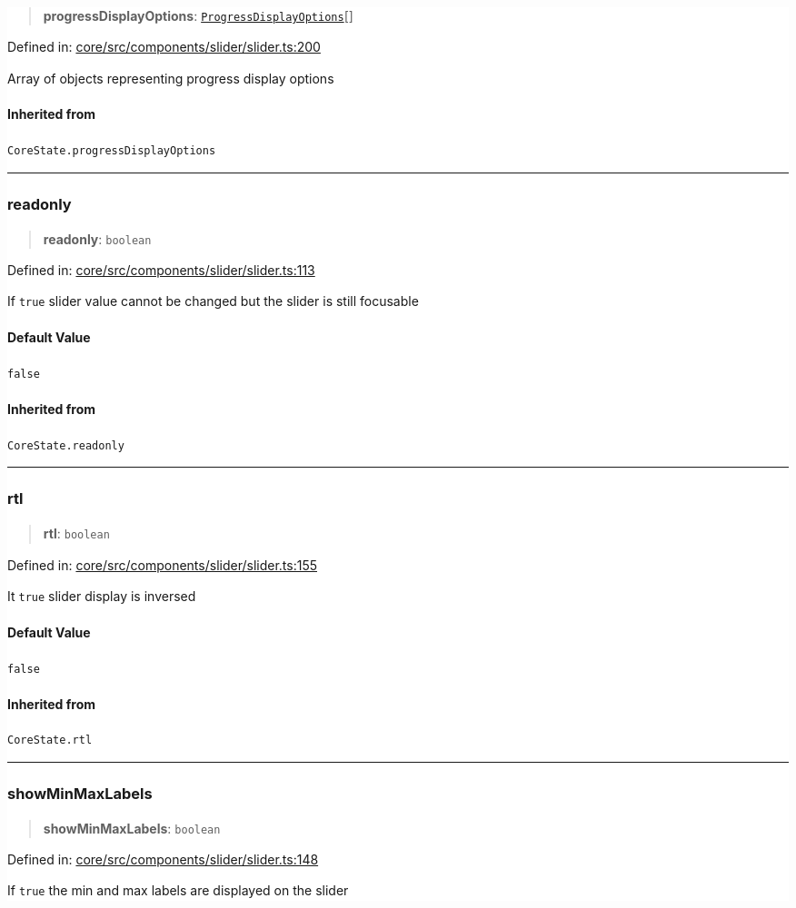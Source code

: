 > **progressDisplayOptions**: [`ProgressDisplayOptions`](ProgressDisplayOptions.md)[]

Defined in: [core/src/components/slider/slider.ts:200](https://github.com/AmadeusITGroup/AgnosUI/blob/bab0eca94e3aafcc93f8f7aa206b67cf66033335/core/src/components/slider/slider.ts#L200)

Array of objects representing progress display options

#### Inherited from

`CoreState.progressDisplayOptions`

***

### readonly

> **readonly**: `boolean`

Defined in: [core/src/components/slider/slider.ts:113](https://github.com/AmadeusITGroup/AgnosUI/blob/bab0eca94e3aafcc93f8f7aa206b67cf66033335/core/src/components/slider/slider.ts#L113)

If `true` slider value cannot be changed but the slider is still focusable

#### Default Value

`false`

#### Inherited from

`CoreState.readonly`

***

### rtl

> **rtl**: `boolean`

Defined in: [core/src/components/slider/slider.ts:155](https://github.com/AmadeusITGroup/AgnosUI/blob/bab0eca94e3aafcc93f8f7aa206b67cf66033335/core/src/components/slider/slider.ts#L155)

It `true` slider display is inversed

#### Default Value

`false`

#### Inherited from

`CoreState.rtl`

***

### showMinMaxLabels

> **showMinMaxLabels**: `boolean`

Defined in: [core/src/components/slider/slider.ts:148](https://github.com/AmadeusITGroup/AgnosUI/blob/bab0eca94e3aafcc93f8f7aa206b67cf66033335/core/src/components/slider/slider.ts#L148)

If `true` the min and max labels are displayed on the slider
